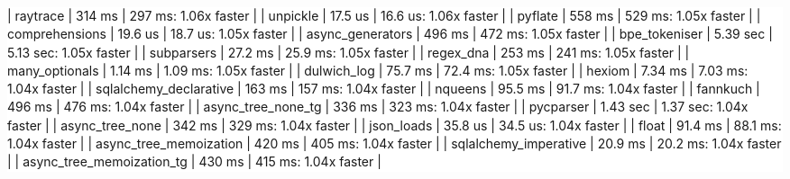 | raytrace                  | 314 ms                                                                                                            | 297 ms: 1.06x faster                                                                                                    |
| unpickle                  | 17.5 us                                                                                                           | 16.6 us: 1.06x faster                                                                                                   |
| pyflate                   | 558 ms                                                                                                            | 529 ms: 1.05x faster                                                                                                    |
| comprehensions            | 19.6 us                                                                                                           | 18.7 us: 1.05x faster                                                                                                   |
| async_generators          | 496 ms                                                                                                            | 472 ms: 1.05x faster                                                                                                    |
| bpe_tokeniser             | 5.39 sec                                                                                                          | 5.13 sec: 1.05x faster                                                                                                  |
| subparsers                | 27.2 ms                                                                                                           | 25.9 ms: 1.05x faster                                                                                                   |
| regex_dna                 | 253 ms                                                                                                            | 241 ms: 1.05x faster                                                                                                    |
| many_optionals            | 1.14 ms                                                                                                           | 1.09 ms: 1.05x faster                                                                                                   |
| dulwich_log               | 75.7 ms                                                                                                           | 72.4 ms: 1.05x faster                                                                                                   |
| hexiom                    | 7.34 ms                                                                                                           | 7.03 ms: 1.04x faster                                                                                                   |
| sqlalchemy_declarative    | 163 ms                                                                                                            | 157 ms: 1.04x faster                                                                                                    |
| nqueens                   | 95.5 ms                                                                                                           | 91.7 ms: 1.04x faster                                                                                                   |
| fannkuch                  | 496 ms                                                                                                            | 476 ms: 1.04x faster                                                                                                    |
| async_tree_none_tg        | 336 ms                                                                                                            | 323 ms: 1.04x faster                                                                                                    |
| pycparser                 | 1.43 sec                                                                                                          | 1.37 sec: 1.04x faster                                                                                                  |
| async_tree_none           | 342 ms                                                                                                            | 329 ms: 1.04x faster                                                                                                    |
| json_loads                | 35.8 us                                                                                                           | 34.5 us: 1.04x faster                                                                                                   |
| float                     | 91.4 ms                                                                                                           | 88.1 ms: 1.04x faster                                                                                                   |
| async_tree_memoization    | 420 ms                                                                                                            | 405 ms: 1.04x faster                                                                                                    |
| sqlalchemy_imperative     | 20.9 ms                                                                                                           | 20.2 ms: 1.04x faster                                                                                                   |
| async_tree_memoization_tg | 430 ms                                                                                                            | 415 ms: 1.04x faster                                                                                                    |